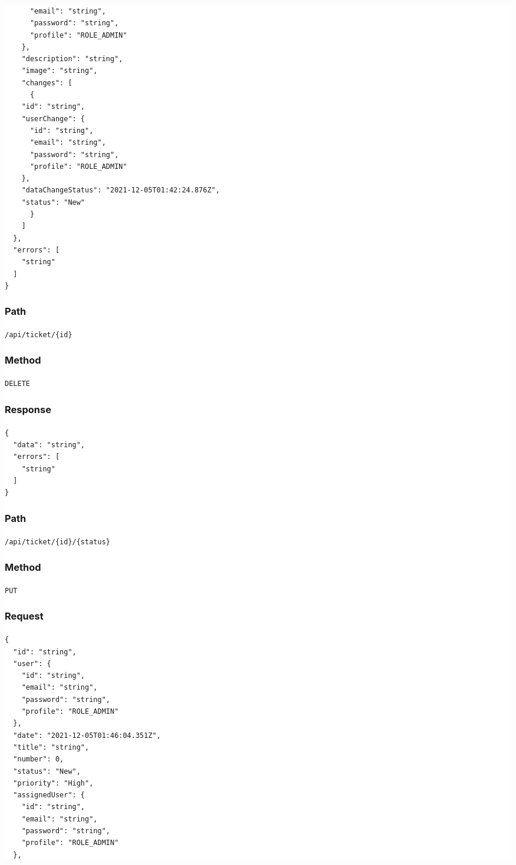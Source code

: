 	      "email": "string",
	      "password": "string",
	      "profile": "ROLE_ADMIN"
	    },
	    "description": "string",
	    "image": "string",
	    "changes": [
	      {
		"id": "string",
		"userChange": {
		  "id": "string",
		  "email": "string",
		  "password": "string",
		  "profile": "ROLE_ADMIN"
		},
		"dataChangeStatus": "2021-12-05T01:42:24.876Z",
		"status": "New"
	      }
	    ]
	  },
	  "errors": [
	    "string"
	  ]
	}
### Path
`/api/ticket/{id}`
### Method
`DELETE`
### Response
	{
	  "data": "string",
	  "errors": [
	    "string"
	  ]
	}
### Path
`/api/ticket/{id}/{status}`
### Method
`PUT`
### Request
	{
	  "id": "string",
	  "user": {
	    "id": "string",
	    "email": "string",
	    "password": "string",
	    "profile": "ROLE_ADMIN"
	  },
	  "date": "2021-12-05T01:46:04.351Z",
	  "title": "string",
	  "number": 0,
	  "status": "New",
	  "priority": "High",
	  "assignedUser": {
	    "id": "string",
	    "email": "string",
	    "password": "string",
	    "profile": "ROLE_ADMIN"
	  },